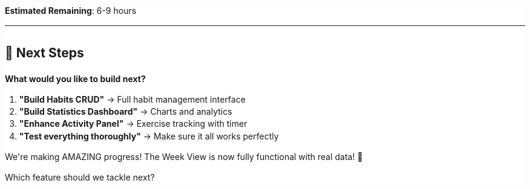 **Estimated Remaining**: 6-9 hours

---

## 💬 Next Steps

**What would you like to build next?**

1. **"Build Habits CRUD"** → Full habit management interface
2. **"Build Statistics Dashboard"** → Charts and analytics
3. **"Enhance Activity Panel"** → Exercise tracking with timer
4. **"Test everything thoroughly"** → Make sure it all works perfectly

We're making AMAZING progress! The Week View is now fully functional with real data! 🚀

Which feature should we tackle next?
